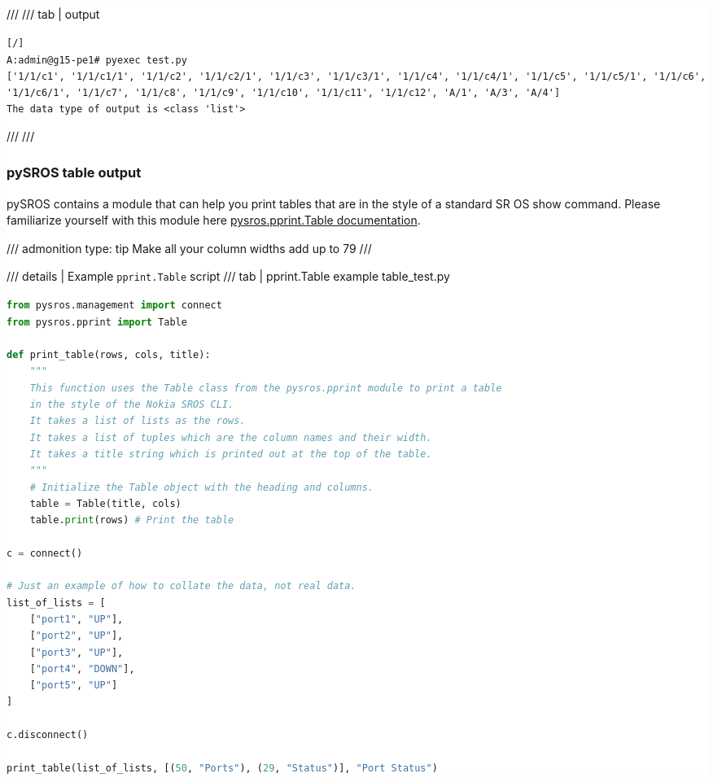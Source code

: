 ///
/// tab | output

```
[/]
A:admin@g15-pe1# pyexec test.py
['1/1/c1', '1/1/c1/1', '1/1/c2', '1/1/c2/1', '1/1/c3', '1/1/c3/1', '1/1/c4', '1/1/c4/1', '1/1/c5', '1/1/c5/1', '1/1/c6', '1/1/c6/1', '1/1/c7', '1/1/c8', '1/1/c9', '1/1/c10', '1/1/c11', '1/1/c12', 'A/1', 'A/3', 'A/4']
The data type of output is <class 'list'>

```
///
///

### pySROS table output
pySROS contains a module that can help you print tables that are in the style of a standard SR OS show command. Please familiarize yourself with this module here [pysros.pprint.Table documentation](https://network.developer.nokia.com/static/sr/learn/pysros/latest/pysros.html#pysros.pprint.Table).  


/// admonition
    type: tip
Make all your column widths add up to 79
///

/// details | Example `pprint.Table` script
/// tab | pprint.Table example table_test.py

``` py
from pysros.management import connect
from pysros.pprint import Table

def print_table(rows, cols, title):
    """
    This function uses the Table class from the pysros.pprint module to print a table
    in the style of the Nokia SROS CLI.
    It takes a list of lists as the rows.
    It takes a list of tuples which are the column names and their width.
    It takes a title string which is printed out at the top of the table.
    """
    # Initialize the Table object with the heading and columns.
    table = Table(title, cols)
    table.print(rows) # Print the table

c = connect()

# Just an example of how to collate the data, not real data.
list_of_lists = [
    ["port1", "UP"],
    ["port2", "UP"],
    ["port3", "UP"],
    ["port4", "DOWN"],
    ["port5", "UP"]
]

c.disconnect()

print_table(list_of_lists, [(50, "Ports"), (29, "Status")], "Port Status")
```
